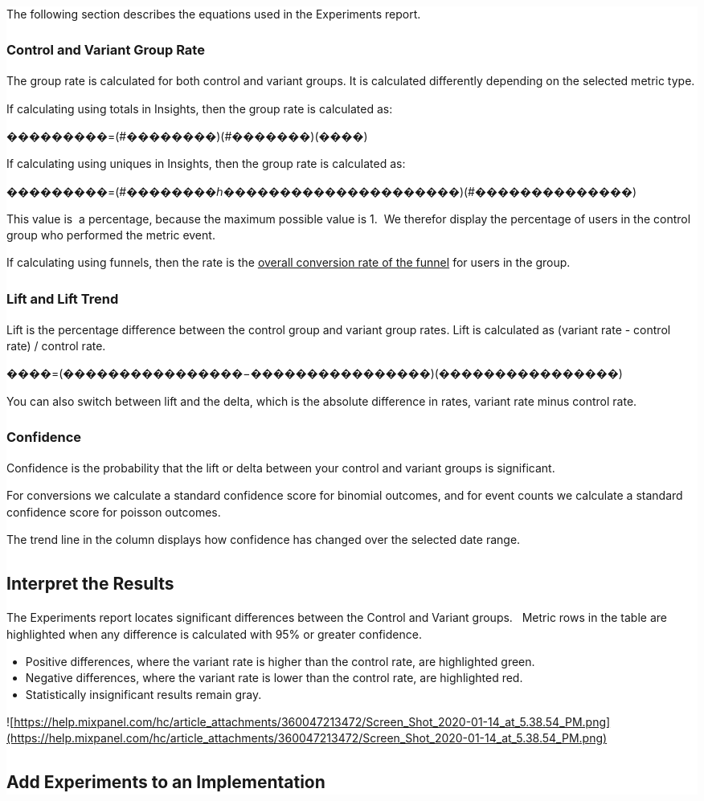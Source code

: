 The following section describes the equations used in the Experiments report.

### Control and Variant Group Rate

The group rate is calculated for both control and variant groups. It is calculated differently depending on the selected metric type.

If calculating using totals in Insights, then the group rate is calculated as:

���������=(#��������)(#�������)(����)

If calculating using uniques in Insights, then the group rate is calculated as:

���������=(#��������ℎ���������������������)(#��������������)

This value is  a percentage, because the maximum possible value is 1.  We therefor display the percentage of users in the control group who performed the metric event.

If calculating using funnels, then the rate is the [overall conversion rate of the funnel](https://help.mixpanel.com/hc/en-us/articles/360025344831) for users in the group.

### Lift and Lift Trend

Lift is the percentage difference between the control group and variant group rates. Lift is calculated as (variant rate - control rate) / control rate.

����=(����������������−����������������)(����������������)

You can also switch between lift and the delta, which is the absolute difference in rates, variant rate minus control rate.

### Confidence

Confidence is the probability that the lift or delta between your control and variant groups is significant.

For conversions we calculate a standard confidence score for binomial outcomes, and for event counts we calculate a standard confidence score for poisson outcomes.

The trend line in the column displays how confidence has changed over the selected date range.

## Interpret the Results

The Experiments report locates significant differences between the Control and Variant groups.   Metric rows in the table are highlighted when any difference is calculated with 95% or greater confidence.

- Positive differences, where the variant rate is higher than the control rate, are highlighted green.
- Negative differences, where the variant rate is lower than the control rate, are highlighted red.
- Statistically insignificant results remain gray.

![https://help.mixpanel.com/hc/article_attachments/360047213472/Screen_Shot_2020-01-14_at_5.38.54_PM.png](https://help.mixpanel.com/hc/article_attachments/360047213472/Screen_Shot_2020-01-14_at_5.38.54_PM.png)

## Add Experiments to an Implementation
